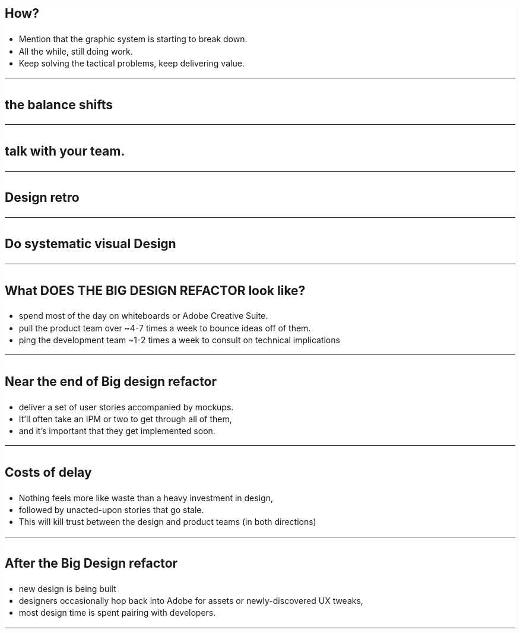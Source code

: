 
## How?
- Mention that the graphic system is starting to break down.
- All the while, still doing work.
- Keep solving the tactical problems, keep delivering value.

---

## the balance shifts

---

## talk with your team.

---

## Design retro

---

## Do systematic visual Design

---

## What DOES THE BIG DESIGN REFACTOR look like?
- spend most of the day on whiteboards or Adobe Creative Suite.
- pull the product team over ~4-7 times a week to bounce ideas off of them.
- ping the development team ~1-2 times a week to consult on technical implications

---

## Near the end of Big design refactor
- deliver a set of user stories accompanied by mockups.
- It’ll often take an IPM or two to get through all of them,
- and it’s important that they get implemented soon.

---

## Costs of delay
- Nothing feels more like waste than a heavy investment in design,
- followed by unacted-upon stories that go stale.
- This will kill trust between the design and product teams (in both directions)

---

## After the Big Design refactor
- new design is being built
- designers occasionally hop back into Adobe for assets or newly-discovered UX tweaks,
- most design time is spent pairing with developers.

---